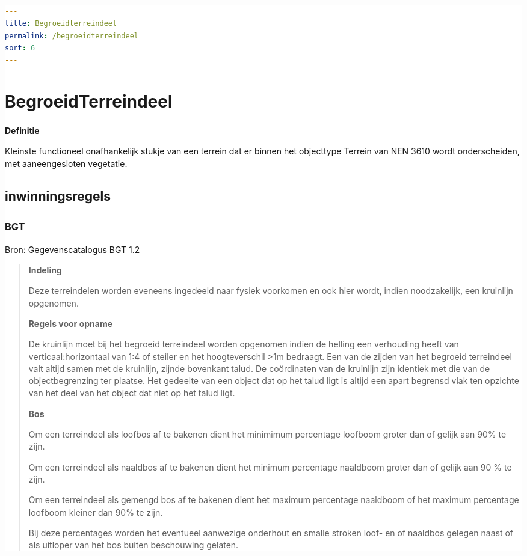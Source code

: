 ```yaml
---
title: Begroeidterreindeel
permalink: /begroeidterreindeel
sort: 6
---
```



BegroeidTerreindeel
===================

**Definitie**

Kleinste functioneel onafhankelijk stukje van een terrein dat er binnen het
objecttype Terrein van NEN 3610 wordt onderscheiden, met aaneengesloten
vegetatie.

inwinningsregels
----------------

### BGT

Bron: [Gegevenscatalogus BGT 1.2](https://docs.geostandaarden.nl/imgeo/catalogus/bgt/#objectafbakening-begroeidterreindeel)

>   **Indeling**
>   
>   Deze terreindelen worden eveneens ingedeeld naar fysiek voorkomen en ook
>   hier wordt, indien noodzakelijk, een kruinlijn opgenomen.
>   
>   **Regels voor opname**
>   
>   De kruinlijn moet bij het begroeid terreindeel worden opgenomen indien de
>   helling een verhouding heeft van verticaal:horizontaal van 1:4 of steiler en
>   het hoogteverschil \>1m bedraagt. Een van de zijden van het begroeid
>   terreindeel valt altijd samen met de kruinlijn, zijnde bovenkant talud. De
>   coördinaten van de kruinlijn zijn identiek met die van de objectbegrenzing
>   ter plaatse. Het gedeelte van een object dat op het talud ligt is altijd een
>   apart begrensd vlak ten opzichte van het deel van het object dat niet op het
>   talud ligt.
>   
>   **Bos**
>   
>   Om een terreindeel als loofbos af te bakenen dient het minimimum percentage
>   loofboom groter dan of gelijk aan 90% te zijn.
>   
>   Om een terreindeel als naaldbos af te bakenen dient het minimum percentage
>   naaldboom groter dan of gelijk aan 90 % te zijn.
>   
>   Om een terreindeel als gemengd bos af te bakenen dient het maximum
>   percentage naaldboom of het maximum percentage loofboom kleiner dan 90% te
>   zijn.
>   
>   Bij deze percentages worden het eventueel aanwezige onderhout en smalle
>   stroken loof- en of naaldbos gelegen naast of als uitloper van het bos
>   buiten beschouwing gelaten.
